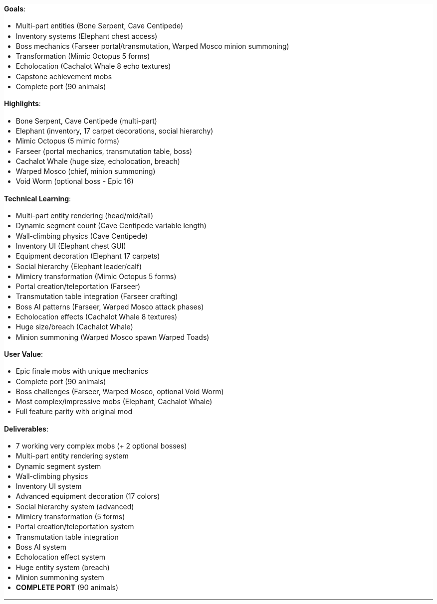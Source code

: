 **Goals**:
- Multi-part entities (Bone Serpent, Cave Centipede)
- Inventory systems (Elephant chest access)
- Boss mechanics (Farseer portal/transmutation, Warped Mosco minion summoning)
- Transformation (Mimic Octopus 5 forms)
- Echolocation (Cachalot Whale 8 echo textures)
- Capstone achievement mobs
- Complete port (90 animals)

**Highlights**:
- Bone Serpent, Cave Centipede (multi-part)
- Elephant (inventory, 17 carpet decorations, social hierarchy)
- Mimic Octopus (5 mimic forms)
- Farseer (portal mechanics, transmutation table, boss)
- Cachalot Whale (huge size, echolocation, breach)
- Warped Mosco (chief, minion summoning)
- Void Worm (optional boss - Epic 16)

**Technical Learning**:
- Multi-part entity rendering (head/mid/tail)
- Dynamic segment count (Cave Centipede variable length)
- Wall-climbing physics (Cave Centipede)
- Inventory UI (Elephant chest GUI)
- Equipment decoration (Elephant 17 carpets)
- Social hierarchy (Elephant leader/calf)
- Mimicry transformation (Mimic Octopus 5 forms)
- Portal creation/teleportation (Farseer)
- Transmutation table integration (Farseer crafting)
- Boss AI patterns (Farseer, Warped Mosco attack phases)
- Echolocation effects (Cachalot Whale 8 textures)
- Huge size/breach (Cachalot Whale)
- Minion summoning (Warped Mosco spawn Warped Toads)

**User Value**:
- Epic finale mobs with unique mechanics
- Complete port (90 animals)
- Boss challenges (Farseer, Warped Mosco, optional Void Worm)
- Most complex/impressive mobs (Elephant, Cachalot Whale)
- Full feature parity with original mod

**Deliverables**:
- 7 working very complex mobs (+ 2 optional bosses)
- Multi-part entity rendering system
- Dynamic segment system
- Wall-climbing physics
- Inventory UI system
- Advanced equipment decoration (17 colors)
- Social hierarchy system (advanced)
- Mimicry transformation (5 forms)
- Portal creation/teleportation system
- Transmutation table integration
- Boss AI system
- Echolocation effect system
- Huge entity system (breach)
- Minion summoning system
- **COMPLETE PORT** (90 animals)

---